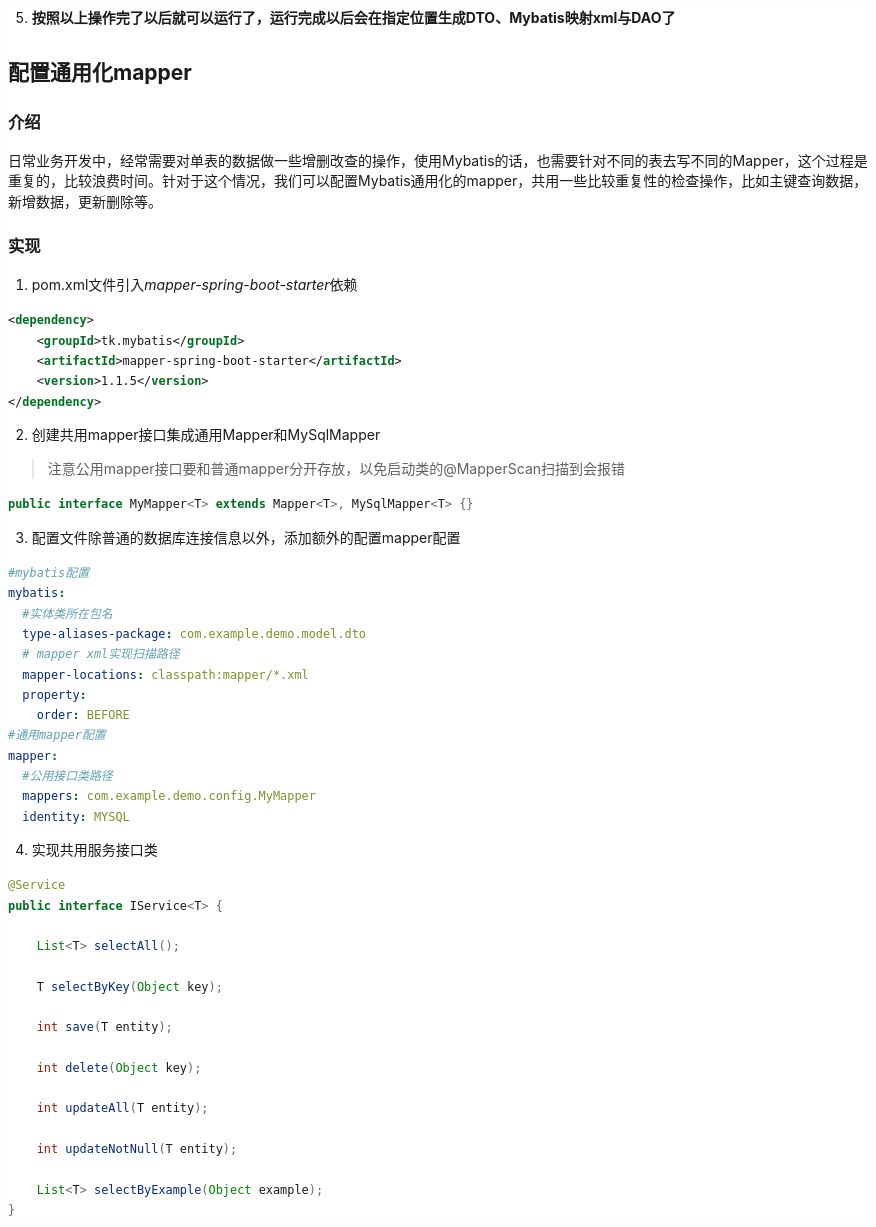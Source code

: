 5. **按照以上操作完了以后就可以运行了，运行完成以后会在指定位置生成DTO、Mybatis映射xml与DAO了**


## 配置通用化mapper

### 介绍
日常业务开发中，经常需要对单表的数据做一些增删改查的操作，使用Mybatis的话，也需要针对不同的表去写不同的Mapper，这个过程是重复的，比较浪费时间。针对于这个情况，我们可以配置Mybatis通用化的mapper，共用一些比较重复性的检查操作，比如主键查询数据，新增数据，更新删除等。

### 实现

1. pom.xml文件引入*mapper-spring-boot-starter*依赖
```XML
<dependency>
    <groupId>tk.mybatis</groupId>
    <artifactId>mapper-spring-boot-starter</artifactId>
    <version>1.1.5</version>
</dependency>
```

2. 创建共用mapper接口集成通用Mapper和MySqlMapper
> 注意公用mapper接口要和普通mapper分开存放，以免启动类的@MapperScan扫描到会报错
```JAVA
public interface MyMapper<T> extends Mapper<T>, MySqlMapper<T> {}
```

3. 配置文件除普通的数据库连接信息以外，添加额外的配置mapper配置
```YAML
#mybatis配置
mybatis:
  #实体类所在包名
  type-aliases-package: com.example.demo.model.dto
  # mapper xml实现扫描路径
  mapper-locations: classpath:mapper/*.xml
  property:
    order: BEFORE
#通用mapper配置
mapper:
  #公用接口类路径
  mappers: com.example.demo.config.MyMapper
  identity: MYSQL
```

4. 实现共用服务接口类
```JAVA
@Service
public interface IService<T> {

    List<T> selectAll();

    T selectByKey(Object key);

    int save(T entity);

    int delete(Object key);

    int updateAll(T entity);

    int updateNotNull(T entity);

    List<T> selectByExample(Object example);
}
```
